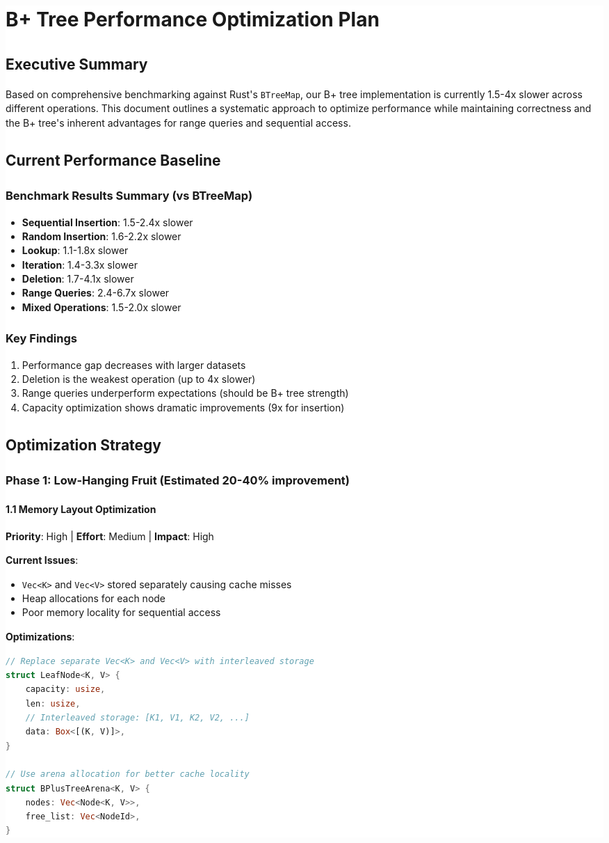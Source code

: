 # B+ Tree Performance Optimization Plan

## Executive Summary

Based on comprehensive benchmarking against Rust's `BTreeMap`, our B+ tree implementation is currently 1.5-4x slower across different operations. This document outlines a systematic approach to optimize performance while maintaining correctness and the B+ tree's inherent advantages for range queries and sequential access.

## Current Performance Baseline

### Benchmark Results Summary (vs BTreeMap)
- **Sequential Insertion**: 1.5-2.4x slower
- **Random Insertion**: 1.6-2.2x slower  
- **Lookup**: 1.1-1.8x slower
- **Iteration**: 1.4-3.3x slower
- **Deletion**: 1.7-4.1x slower
- **Range Queries**: 2.4-6.7x slower
- **Mixed Operations**: 1.5-2.0x slower

### Key Findings
1. Performance gap decreases with larger datasets
2. Deletion is the weakest operation (up to 4x slower)
3. Range queries underperform expectations (should be B+ tree strength)
4. Capacity optimization shows dramatic improvements (9x for insertion)

## Optimization Strategy

### Phase 1: Low-Hanging Fruit (Estimated 20-40% improvement)

#### 1.1 Memory Layout Optimization
**Priority**: High | **Effort**: Medium | **Impact**: High

**Current Issues**:
- `Vec<K>` and `Vec<V>` stored separately causing cache misses
- Heap allocations for each node
- Poor memory locality for sequential access

**Optimizations**:
```rust
// Replace separate Vec<K> and Vec<V> with interleaved storage
struct LeafNode<K, V> {
    capacity: usize,
    len: usize,
    // Interleaved storage: [K1, V1, K2, V2, ...]
    data: Box<[(K, V)]>,
}

// Use arena allocation for better cache locality
struct BPlusTreeArena<K, V> {
    nodes: Vec<Node<K, V>>,
    free_list: Vec<NodeId>,
}
```

